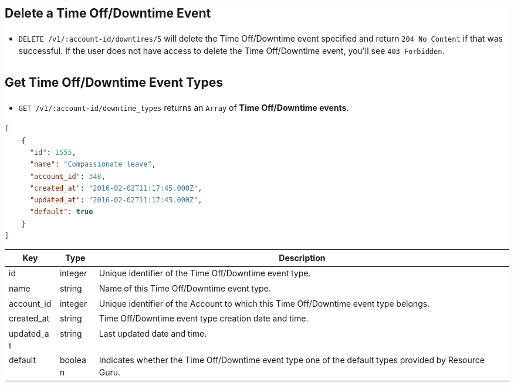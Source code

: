 
## Delete a Time Off/Downtime Event

* `DELETE /v1/:account-id/downtimes/5` will delete the Time Off/Downtime event specified and return `204 No Content`
if that was successful. If the user does not have access to delete the Time Off/Downtime event, you'll see `403 Forbidden`.


## Get Time Off/Downtime Event Types

* `GET /v1/:account-id/downtime_types` returns an `Array` of **Time Off/Downtime events**.

```json
[
	{
	  "id": 1555,
	  "name": "Compassionate leave",
	  "account_id": 348,
	  "created_at": "2016-02-02T11:17:45.000Z",
	  "updated_at": "2016-02-02T11:17:45.000Z",
	  "default": true
	}
]

```
Key | Type | Description
--- | --- | ---
id | integer | Unique identifier of the Time Off/Downtime event type.
name | string | Name of this Time Off/Downtime event type.
account_id | integer | Unique identifier of the Account to which this Time Off/Downtime event type belongs.
created_at | string | Time Off/Downtime event type creation date and time.
updated_at | string | Last updated date and time.
default | boolean | Indicates whether the Time Off/Downtime event type one of the default types provided by Resource Guru.
